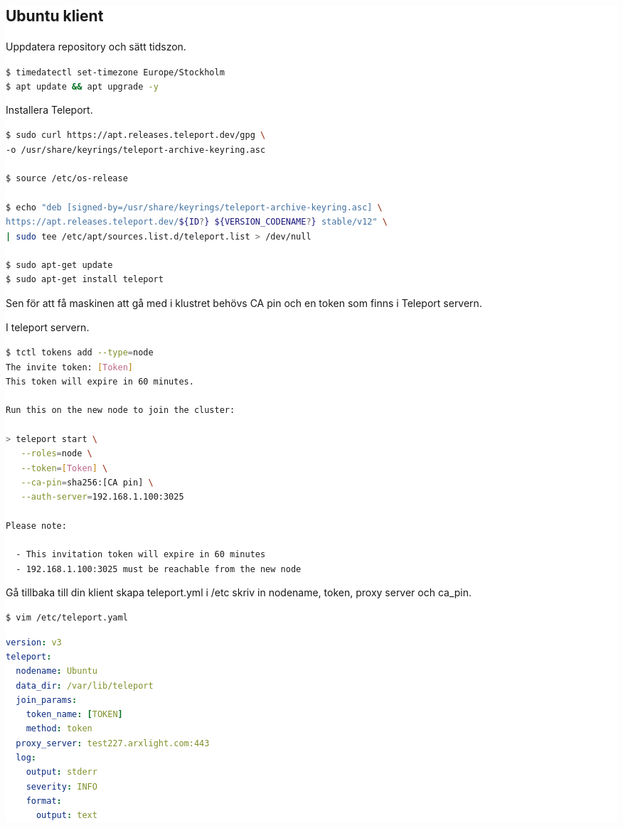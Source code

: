 ## Ubuntu klient

Uppdatera repository och sätt tidszon.

```bash
$ timedatectl set-timezone Europe/Stockholm
$ apt update && apt upgrade -y
```

Installera Teleport.

```bash
$ sudo curl https://apt.releases.teleport.dev/gpg \
-o /usr/share/keyrings/teleport-archive-keyring.asc

$ source /etc/os-release

$ echo "deb [signed-by=/usr/share/keyrings/teleport-archive-keyring.asc] \
https://apt.releases.teleport.dev/${ID?} ${VERSION_CODENAME?} stable/v12" \
| sudo tee /etc/apt/sources.list.d/teleport.list > /dev/null

$ sudo apt-get update
$ sudo apt-get install teleport
```

Sen för att få maskinen att gå med i klustret behövs CA pin och en token som finns i Teleport servern.

I teleport servern.
```bash
$ tctl tokens add --type=node
The invite token: [Token]
This token will expire in 60 minutes.

Run this on the new node to join the cluster:

> teleport start \
   --roles=node \
   --token=[Token] \
   --ca-pin=sha256:[CA pin] \
   --auth-server=192.168.1.100:3025

Please note:

  - This invitation token will expire in 60 minutes
  - 192.168.1.100:3025 must be reachable from the new node
```

Gå tillbaka till din klient skapa teleport.yml i /etc skriv in nodename, token, proxy server och ca_pin.

```bash
$ vim /etc/teleport.yaml
```
```yml
version: v3
teleport:
  nodename: Ubuntu
  data_dir: /var/lib/teleport
  join_params:
    token_name: [TOKEN]
    method: token
  proxy_server: test227.arxlight.com:443
  log:
    output: stderr
    severity: INFO
    format:
      output: text
```